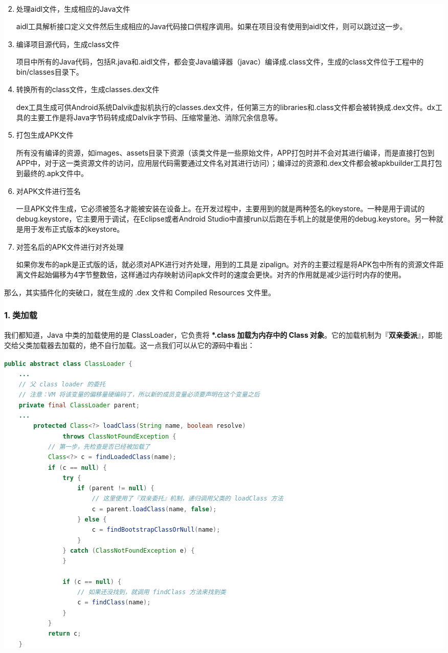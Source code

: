 2. 处理aidl文件，生成相应的Java文件
   
   aidl工具解析接口定义文件然后生成相应的Java代码接口供程序调用。如果在项目没有使用到aidl文件，则可以跳过这一步。

3. 编译项目源代码，生成class文件
   
   项目中所有的Java代码，包括R.java和.aidl文件，都会变Java编译器（javac）编译成.class文件，生成的class文件位于工程中的bin/classes目录下。

4. 转换所有的class文件，生成classes.dex文件
   
   dex工具生成可供Android系统Dalvik虚拟机执行的classes.dex文件，任何第三方的libraries和.class文件都会被转换成.dex文件。dx工具的主要工作是将Java字节码转成成Dalvik字节码、压缩常量池、消除冗余信息等。

5. 打包生成APK文件
   
   所有没有编译的资源，如images、assets目录下资源（该类文件是一些原始文件，APP打包时并不会对其进行编译，而是直接打包到APP中，对于这一类资源文件的访问，应用层代码需要通过文件名对其进行访问）；编译过的资源和.dex文件都会被apkbuilder工具打包到最终的.apk文件中。

6. 对APK文件进行签名
   
   一旦APK文件生成，它必须被签名才能被安装在设备上。在开发过程中，主要用到的就是两种签名的keystore。一种是用于调试的debug.keystore，它主要用于调试，在Eclipse或者Android Studio中直接run以后跑在手机上的就是使用的debug.keystore。另一种就是用于发布正式版本的keystore。

7. 对签名后的APK文件进行对齐处理
   
   如果你发布的apk是正式版的话，就必须对APK进行对齐处理，用到的工具是 zipalign。对齐的主要过程是将APK包中所有的资源文件距离文件起始偏移为4字节整数倍，这样通过内存映射访问apk文件时的速度会更快。对齐的作用就是减少运行时内存的使用。

那么，其实插件化的突破口，就在生成的 .dex 文件和 Compiled Resources 文件里。

### 1. 类加载

我们都知道，Java 中类的加载使用的是 ClassLoader，它负责将 **\*.class 加载为内存中的 Class 对象**。它的加载机制为『**双亲委派**』，即能交给父类加载器去加载的，绝不自行加载。这一点我们可以从它的源码中看出：

```java
public abstract class ClassLoader {
    ...
    // 父 class loader 的委托
    // 注意：VM 将该变量的偏移量硬编码了，所以新的成员变量必须要声明在这个变量之后
    private final ClassLoader parent;
    ...
        protected Class<?> loadClass(String name, boolean resolve) 
                throws ClassNotFoundException {
            // 第一步，先检查是否已经被加载了
            Class<?> c = findLoadedClass(name);
            if (c == null) {
                try {
                    if (parent != null) {
                        // 这里使用了『双亲委托』机制，递归调用父类的 loadClass 方法
                        c = parent.loadClass(name, false);
                    } else {
                        c = findBootstrapClassOrNull(name);
                    }
                } catch (ClassNotFoundException e) {
                }

                if (c == null) {
                    // 如果还没找到，就调用 findClass 方法来找到类
                    c = findClass(name);
                }
            }
            return c;
    }
```
